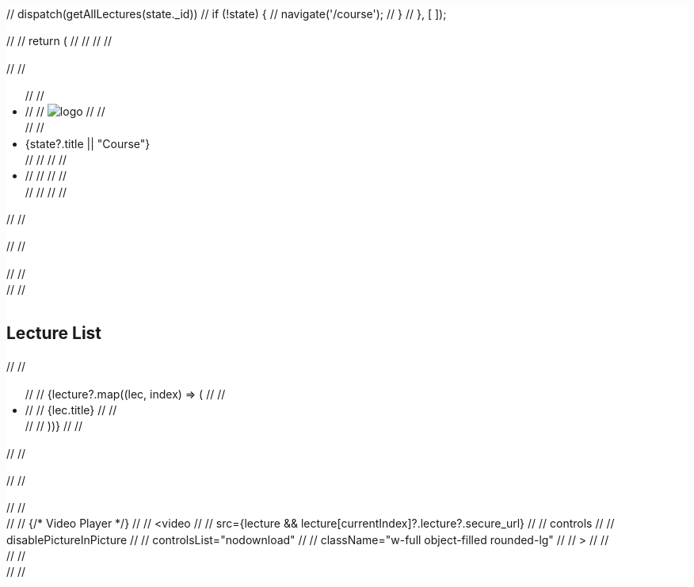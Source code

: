 //     dispatch(getAllLectures(state._id))
//     if (!state) {
//       navigate('/course');
//     } 
//   }, [ ]);

//   // return (
//     // <HomeLayout>
//     //   <div className="fixed top-0 w-full flex flex-row items-center px-6 py-4 bg-gray-800 shadow-md h-[70px] z-50">
//     //     <ul className="flex w-full items-center justify-between">
//     //       <li className="text-lg font-bold">
//     //         <img src="" alt="logo" className="h-10" />
//     //       </li>
//     //       <li className="text-xl font-semibold">{state?.title || "Course"}</li>
//     //       <Link to="/profile" className="mr-10">
//     //         <li className="text-3xl">
//     //           <AiOutlineUser />
//     //         </li>
//     //       </Link>
//     //     </ul>
//     //   </div>

//     //   <div className="flex  text-white mt-[70px] min-h-screen pb-[60px]">
//     //     <div className="w-[30%]  p-6 border-r border-gray-700 h-screen fixed overflow-y-auto">
//     //       <h2 className="text-xl font-semibold mb-4 ">Lecture List</h2>
//     //       <ul className="space-y-3">
//     //         {lecture?.map((lec, index) => (
//     //           <li key={index} className="p-4 bg-gray-700 rounded-lg cursor-pointer hover:bg-blue-500 transition">
//     //             {lec.title}
//     //           </li>
//     //         ))}
//     //       </ul>
//     //     </div>

//     //     <div className="ml-[30%] w-[70%] flex justify-center items-center p-10 h-[70vh]">
//     //       <div className="w-[100%] h-[100%] bg-black rounded-lg shadow-lg overflow-hidden flex items-center justify-center">
//     //         {/* Video Player */}
//     //         <video 
//     //                         src={lecture && lecture[currentIndex]?.lecture?.secure_url}
//     //                         controls
//     //                         disablePictureInPicture
//     //                         controlsList="nodownload" 
//     //           className="w-full object-filled rounded-lg"
//     //         ></video>
//     //       </div>
//     //     </div>
//     //   </div>
